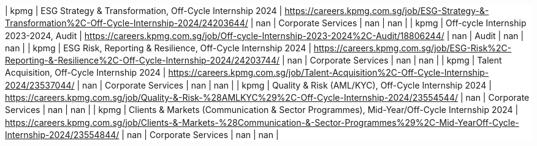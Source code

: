 | kpmg      | ESG Strategy & Transformation, Off-Cycle Internship 2024                                                                    | https://careers.kpmg.com.sg/job/ESG-Strategy-&-Transformation%2C-Off-Cycle-Internship-2024/24203644/                                                                                                                  | nan                                                                                                                                                                                                                                                          | Corporate Services                       | nan                 | nan                                                                                                                                                                                                                                       |
| kpmg      | Off-cycle Internship 2023-2024, Audit                                                                                       | https://careers.kpmg.com.sg/job/Off-cycle-Internship-2023-2024%2C-Audit/18806244/                                                                                                                                     | nan                                                                                                                                                                                                                                                          | Audit                                    | nan                 | nan                                                                                                                                                                                                                                       |
| kpmg      | ESG Risk, Reporting & Resilience, Off-Cycle Internship 2024                                                                 | https://careers.kpmg.com.sg/job/ESG-Risk%2C-Reporting-&-Resilience%2C-Off-Cycle-Internship-2024/24203744/                                                                                                             | nan                                                                                                                                                                                                                                                          | Corporate Services                       | nan                 | nan                                                                                                                                                                                                                                       |
| kpmg      | Talent Acquisition, Off-Cycle Internship 2024                                                                               | https://careers.kpmg.com.sg/job/Talent-Acquisition%2C-Off-Cycle-Internship-2024/23537044/                                                                                                                             | nan                                                                                                                                                                                                                                                          | Corporate Services                       | nan                 | nan                                                                                                                                                                                                                                       |
| kpmg      | Quality & Risk (AML/KYC), Off-Cycle Internship 2024                                                                         | https://careers.kpmg.com.sg/job/Quality-&-Risk-%28AMLKYC%29%2C-Off-Cycle-Internship-2024/23554544/                                                                                                                    | nan                                                                                                                                                                                                                                                          | Corporate Services                       | nan                 | nan                                                                                                                                                                                                                                       |
| kpmg      | Clients & Markets (Communication & Sector Programmes), Mid-Year/Off-Cycle Internship 2024                                   | https://careers.kpmg.com.sg/job/Clients-&-Markets-%28Communication-&-Sector-Programmes%29%2C-Mid-YearOff-Cycle-Internship-2024/23554844/                                                                              | nan                                                                                                                                                                                                                                                          | Corporate Services                       | nan                 | nan                                                                                                                                                                                                                                       |